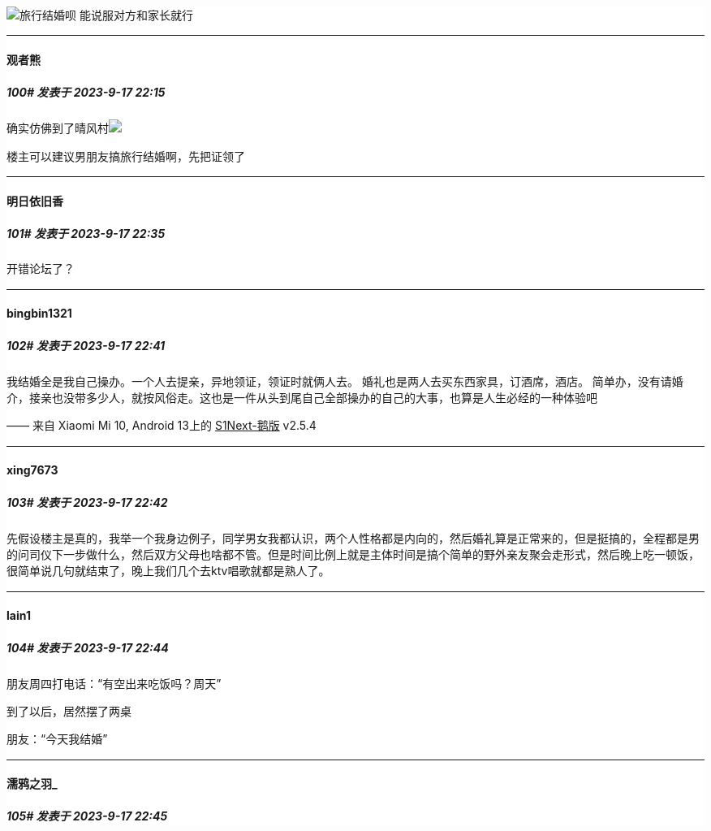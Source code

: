 <img src="https://static.saraba1st.com/image/smiley/face2017/067.png" referrerpolicy="no-referrer">旅行结婚呗 能说服对方和家长就行


*****

####  观者熊  
##### 100#       发表于 2023-9-17 22:15

确实仿佛到了晴风村<img src="https://static.saraba1st.com/image/smiley/face2017/068.png" referrerpolicy="no-referrer">

楼主可以建议男朋友搞旅行结婚啊，先把证领了


*****

####  明日依旧香  
##### 101#       发表于 2023-9-17 22:35

开错论坛了？

*****

####  bingbin1321  
##### 102#       发表于 2023-9-17 22:41

我结婚全是我自己操办。一个人去提亲，异地领证，领证时就俩人去。
婚礼也是两人去买东西家具，订酒席，酒店。
简单办，没有请婚介，接亲也没带多少人，就按风俗走。这也是一件从头到尾自己全部操办的自己的大事，也算是人生必经的一种体验吧

—— 来自 Xiaomi Mi 10, Android 13上的 [S1Next-鹅版](https://github.com/ykrank/S1-Next/releases) v2.5.4

*****

####  xing7673  
##### 103#       发表于 2023-9-17 22:42

先假设楼主是真的，我举一个我身边例子，同学男女我都认识，两个人性格都是内向的，然后婚礼算是正常来的，但是挺搞的，全程都是男的问司仪下一步做什么，然后双方父母也啥都不管。但是时间比例上就是主体时间是搞个简单的野外亲友聚会走形式，然后晚上吃一顿饭，很简单说几句就结束了，晚上我们几个去ktv唱歌就都是熟人了。


*****

####  lain1  
##### 104#       发表于 2023-9-17 22:44

朋友周四打电话：“有空出来吃饭吗？周天”

到了以后，居然摆了两桌

朋友：“今天我结婚”

*****

####  濡鸦之羽_  
##### 105#       发表于 2023-9-17 22:45
